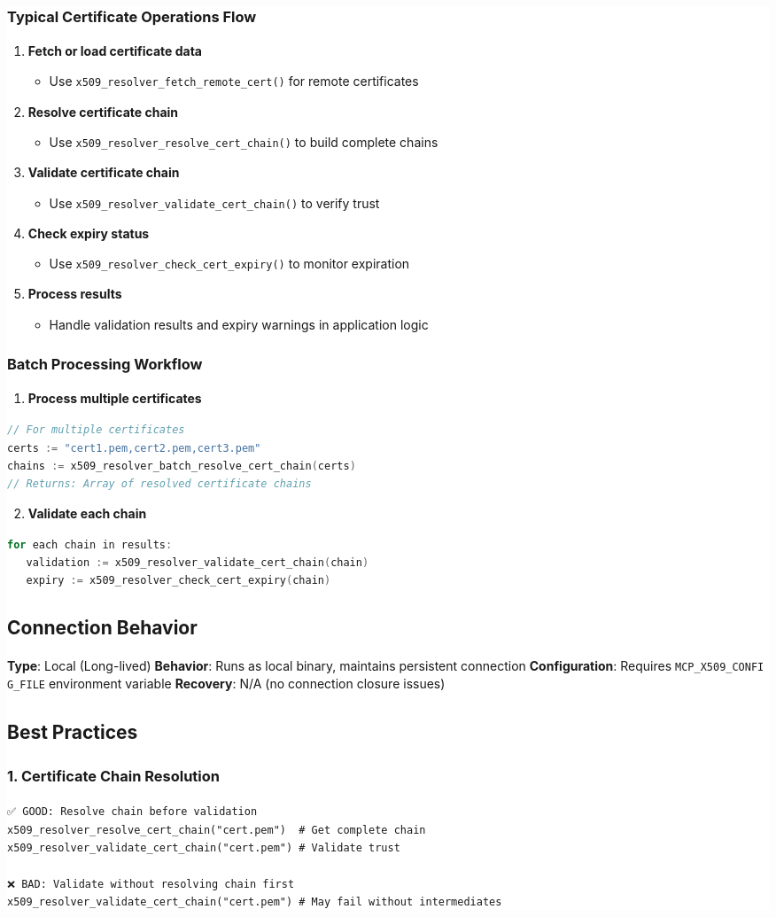 ### Typical Certificate Operations Flow

1. **Fetch or load certificate data**
   - Use `x509_resolver_fetch_remote_cert()` for remote certificates

2. **Resolve certificate chain**
   - Use `x509_resolver_resolve_cert_chain()` to build complete chains

3. **Validate certificate chain**
   - Use `x509_resolver_validate_cert_chain()` to verify trust

4. **Check expiry status**
   - Use `x509_resolver_check_cert_expiry()` to monitor expiration

5. **Process results**
   - Handle validation results and expiry warnings in application logic

### Batch Processing Workflow

1. **Process multiple certificates**
```go
// For multiple certificates
certs := "cert1.pem,cert2.pem,cert3.pem"
chains := x509_resolver_batch_resolve_cert_chain(certs)
// Returns: Array of resolved certificate chains
```

2. **Validate each chain**
```go
for each chain in results:
   validation := x509_resolver_validate_cert_chain(chain)
   expiry := x509_resolver_check_cert_expiry(chain)
```

## Connection Behavior

**Type**: Local (Long-lived)
**Behavior**: Runs as local binary, maintains persistent connection
**Configuration**: Requires `MCP_X509_CONFIG_FILE` environment variable
**Recovery**: N/A (no connection closure issues)

## Best Practices

### 1. Certificate Chain Resolution

```
✅ GOOD: Resolve chain before validation
x509_resolver_resolve_cert_chain("cert.pem")  # Get complete chain
x509_resolver_validate_cert_chain("cert.pem") # Validate trust

❌ BAD: Validate without resolving chain first
x509_resolver_validate_cert_chain("cert.pem") # May fail without intermediates
```
